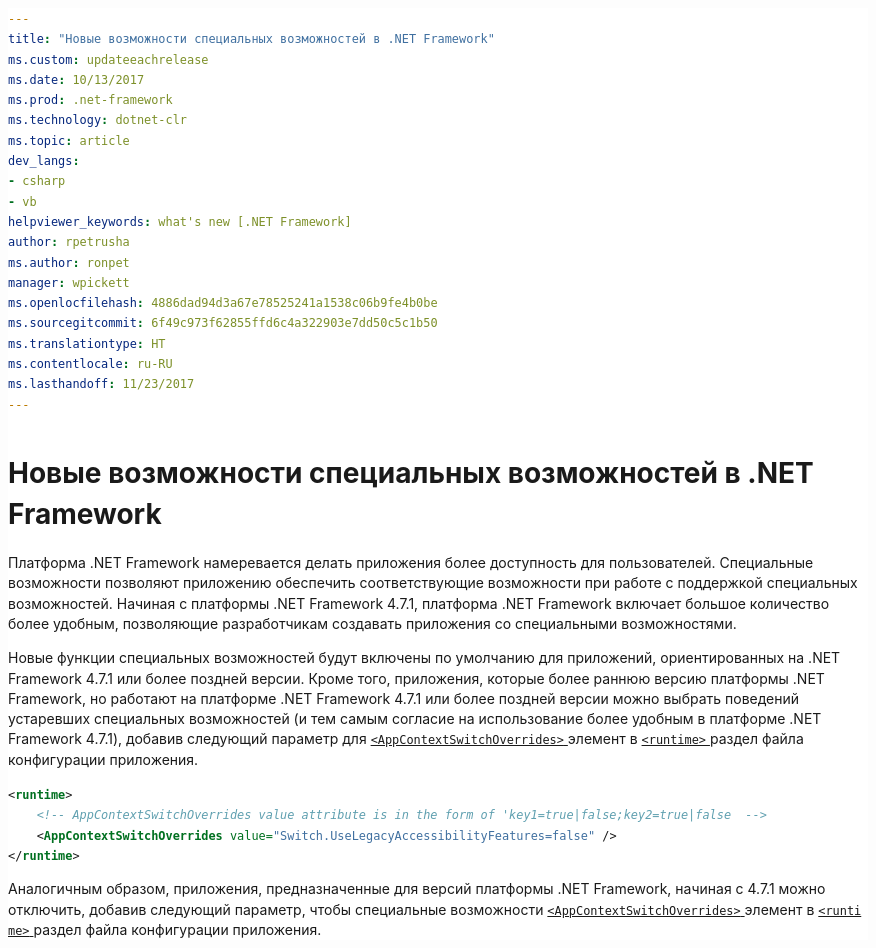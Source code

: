 ```yaml
---
title: "Новые возможности специальных возможностей в .NET Framework"
ms.custom: updateeachrelease
ms.date: 10/13/2017
ms.prod: .net-framework
ms.technology: dotnet-clr
ms.topic: article
dev_langs:
- csharp
- vb
helpviewer_keywords: what's new [.NET Framework]
author: rpetrusha
ms.author: ronpet
manager: wpickett
ms.openlocfilehash: 4886dad94d3a67e78525241a1538c06b9fe4b0be
ms.sourcegitcommit: 6f49c973f62855ffd6c4a322903e7dd50c5c1b50
ms.translationtype: HT
ms.contentlocale: ru-RU
ms.lasthandoff: 11/23/2017
---
```

# <a name="whats-new-in-accessibility-in-the-net-framework"></a>Новые возможности специальных возможностей в .NET Framework

Платформа .NET Framework намеревается делать приложения более доступность для пользователей. Специальные возможности позволяют приложению обеспечить соответствующие возможности при работе с поддержкой специальных возможностей. Начиная с платформы .NET Framework 4.7.1, платформа .NET Framework включает большое количество более удобным, позволяющие разработчикам создавать приложения со специальными возможностями. 

Новые функции специальных возможностей будут включены по умолчанию для приложений, ориентированных на .NET Framework 4.7.1 или более поздней версии. Кроме того, приложения, которые более раннюю версию платформы .NET Framework, но работают на платформе .NET Framework 4.7.1 или более поздней версии можно выбрать поведений устаревших специальных возможностей (и тем самым согласие на использование более удобным в платформе .NET Framework 4.7.1), добавив следующий параметр для [ `<AppContextSwitchOverrides>` ](~/docs/framework/configure-apps/file-schema/runtime/appcontextswitchoverrides-element.md) элемент в [ `<runtime>` ](~/docs/framework/configure-apps/file-schema/runtime/index.md) раздел файла конфигурации приложения. 

```xml
<runtime>
    <!-- AppContextSwitchOverrides value attribute is in the form of 'key1=true|false;key2=true|false  -->
    <AppContextSwitchOverrides value="Switch.UseLegacyAccessibilityFeatures=false" />
</runtime>
```

Аналогичным образом, приложения, предназначенные для версий платформы .NET Framework, начиная с 4.7.1 можно отключить, добавив следующий параметр, чтобы специальные возможности [ `<AppContextSwitchOverrides>` ](~/docs/framework/configure-apps/file-schema/runtime/appcontextswitchoverrides-element.md) элемент в [ `<runtime>` ](~/docs/framework/configure-apps/file-schema/runtime/index.md) раздел файла конфигурации приложения. 
